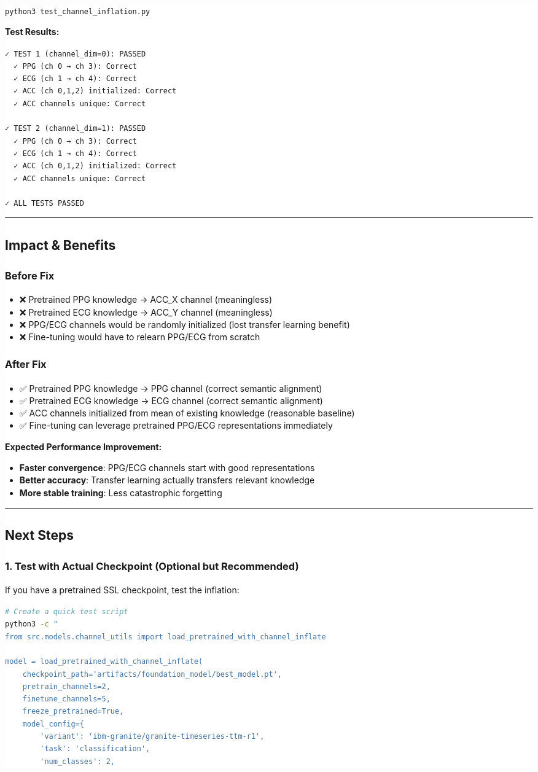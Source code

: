 ```bash
python3 test_channel_inflation.py
```

**Test Results:**
```
✓ TEST 1 (channel_dim=0): PASSED
  ✓ PPG (ch 0 → ch 3): Correct
  ✓ ECG (ch 1 → ch 4): Correct
  ✓ ACC (ch 0,1,2) initialized: Correct
  ✓ ACC channels unique: Correct

✓ TEST 2 (channel_dim=1): PASSED
  ✓ PPG (ch 0 → ch 3): Correct
  ✓ ECG (ch 1 → ch 4): Correct
  ✓ ACC (ch 0,1,2) initialized: Correct
  ✓ ACC channels unique: Correct

✓ ALL TESTS PASSED
```

---

## Impact & Benefits

### Before Fix
- ❌ Pretrained PPG knowledge → ACC_X channel (meaningless)
- ❌ Pretrained ECG knowledge → ACC_Y channel (meaningless)
- ❌ PPG/ECG channels would be randomly initialized (lost transfer learning benefit)
- ❌ Fine-tuning would have to relearn PPG/ECG from scratch

### After Fix
- ✅ Pretrained PPG knowledge → PPG channel (correct semantic alignment)
- ✅ Pretrained ECG knowledge → ECG channel (correct semantic alignment)
- ✅ ACC channels initialized from mean of existing knowledge (reasonable baseline)
- ✅ Fine-tuning can leverage pretrained PPG/ECG representations immediately

**Expected Performance Improvement:**
- **Faster convergence**: PPG/ECG channels start with good representations
- **Better accuracy**: Transfer learning actually transfers relevant knowledge
- **More stable training**: Less catastrophic forgetting

---

## Next Steps

### 1. Test with Actual Checkpoint (Optional but Recommended)

If you have a pretrained SSL checkpoint, test the inflation:

```bash
# Create a quick test script
python3 -c "
from src.models.channel_utils import load_pretrained_with_channel_inflate

model = load_pretrained_with_channel_inflate(
    checkpoint_path='artifacts/foundation_model/best_model.pt',
    pretrain_channels=2,
    finetune_channels=5,
    freeze_pretrained=True,
    model_config={
        'variant': 'ibm-granite/granite-timeseries-ttm-r1',
        'task': 'classification',
        'num_classes': 2,
```